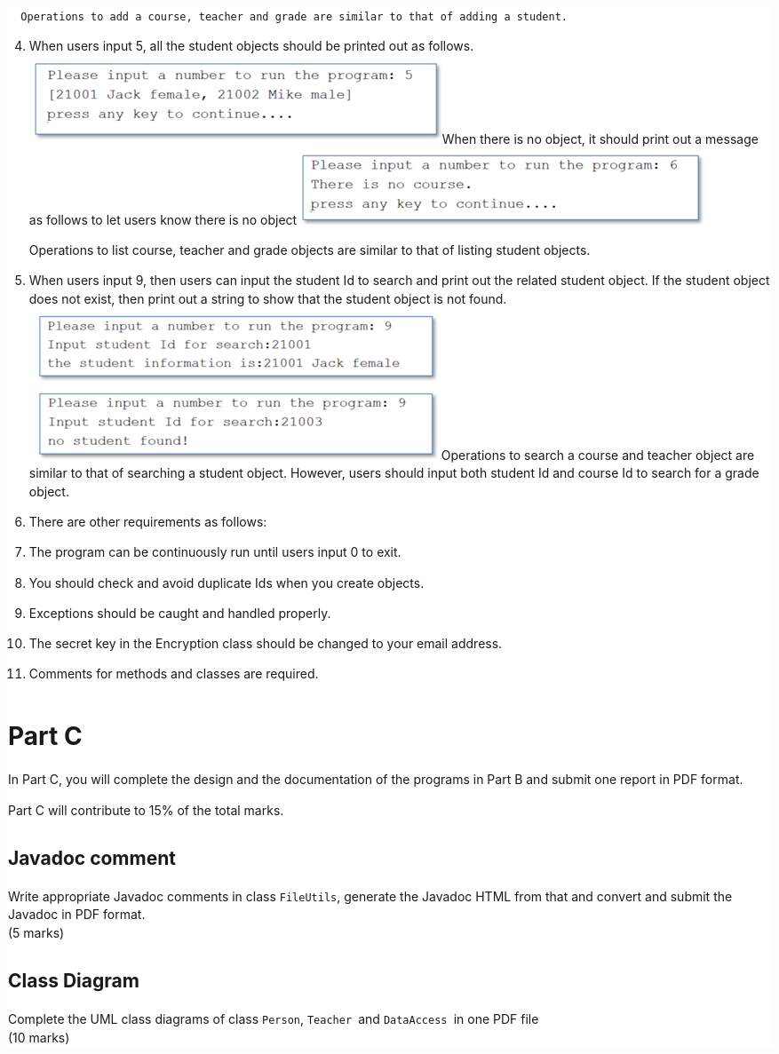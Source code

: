      Operations to add a course, teacher and grade are similar to that of adding a student.

   4. When users input 5, all the student objects should be printed out as follows.![image-20211217043613253](imgSources/image-20211217043613253.png)When there is no object, it should print out a message as follows to let users know there is no object![image-20211217043702532](imgSources/image-20211217043702532.png)

      Operations to list course, teacher and grade objects are similar to that of listing student objects.

   5. When users input 9, then users can input the student Id to search and print out the related student object. If the student object does not exist, then print out a string to show that the student object is not found.![image-20211217043753159](imgSources/image-20211217043753159.png)Operations to search a course and teacher object are similar to that of searching a student object. However, users should input both student Id and course Id to search for a grade object.

10. There are other requirements as follows:

   1. The program can be continuously run until users input 0 to exit.
   2. You should check and avoid duplicate Ids when you create objects.
   3. Exceptions should be caught and handled properly.
   4. The secret key in the Encryption class should be changed to your email address.
   5. Comments for methods and classes are required.

# Part C

In Part C, you will complete the design and the documentation of the programs in Part B and submit one report in PDF format.

Part C will contribute to 15% of the total marks.

## Javadoc comment

Write appropriate Javadoc comments in class ```FileUtils```, generate the Javadoc HTML from that and convert and submit the Javadoc in PDF format. <br>(5 marks)

## Class Diagram

Complete the UML class diagrams of class ```Person```, ```Teacher ```and ```DataAccess ```in one PDF file<br> (10 marks)
